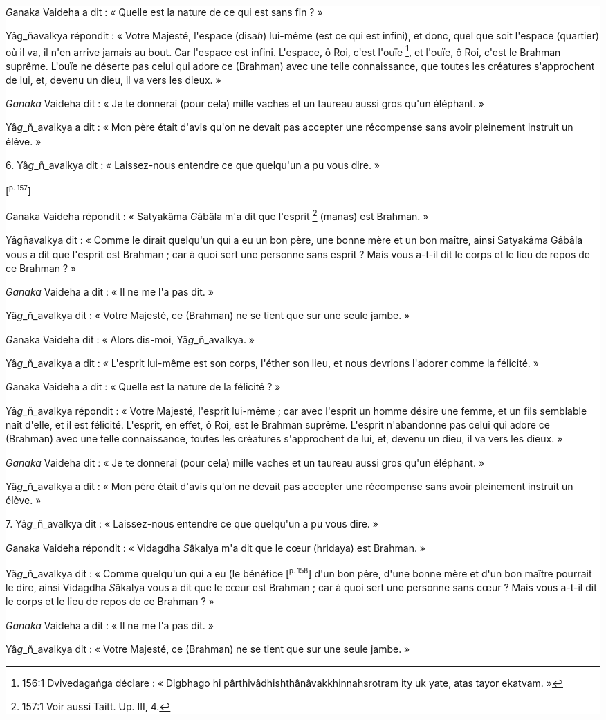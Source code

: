<i>G</i>anaka Vaideha a dit : « Quelle est la nature de ce qui est sans fin ? »

Yâg_ñavalkya répondit : « Votre Majesté, l'espace (disa<i>h</i>) lui-même (est ce qui est infini), et donc, quel que soit l'espace (quartier) où il va, il n'en arrive jamais au bout. Car l'espace est infini. L'espace, ô Roi, c'est l'ouïe [^465], et l'ouïe, ô Roi, c'est le Brahman suprême. L'ouïe ne déserte pas celui qui adore ce (Brahman) avec une telle connaissance, que toutes les créatures s'approchent de lui, et, devenu un dieu, il va vers les dieux. »

<i>Ganaka</i> Vaideha dit : « Je te donnerai (pour cela) mille vaches et un taureau aussi gros qu'un éléphant. »

Yâ<i>g</i>_ñ_avalkya a dit : « Mon père était d'avis qu'on ne devait pas accepter une récompense sans avoir pleinement instruit un élève. »

6\. Yâ<i>g</i>_ñ_avalkya dit : « Laissez-nous entendre ce que quelqu'un a pu vous dire. »

<span id="p157">[<sup><small>p. 157</small></sup>]</span>

<i>G</i>anaka Vaideha répondit : « Satyakâma <i>G</i>âbâla m'a dit que l'esprit [^466] (manas) est Brahman. »

Yâgñavalkya dit : « Comme le dirait quelqu'un qui a eu un bon père, une bonne mère et un bon maître, ainsi Satyakâma Gâbâla vous a dit que l'esprit est Brahman ; car à quoi sert une personne sans esprit ? Mais vous a-t-il dit le corps et le lieu de repos de ce Brahman ? »

<i>Ganaka</i> Vaideha a dit : « Il ne me l'a pas dit. »

Yâ<i>g</i>_ñ_avalkya dit : « Votre Majesté, ce (Brahman) ne se tient que sur une seule jambe. »

<i>G</i>anaka Vaideha dit : « Alors dis-moi, Yâ<i>g</i>_ñ_avalkya. »

Yâ<i>g</i>_ñ_avalkya a dit : « L'esprit lui-même est son corps, l'éther son lieu, et nous devrions l'adorer comme la félicité. »

<i>G</i>anaka Vaideha a dit : « Quelle est la nature de la félicité ? »

Yâ<i>g</i>_ñ_avalkya répondit : « Votre Majesté, l'esprit lui-même ; car avec l'esprit un homme désire une femme, et un fils semblable naît d'elle, et il est félicité. L'esprit, en effet, ô Roi, est le Brahman suprême. L'esprit n'abandonne pas celui qui adore ce (Brahman) avec une telle connaissance, toutes les créatures s'approchent de lui, et, devenu un dieu, il va vers les dieux. »

<i>Ganaka</i> Vaideha dit : « Je te donnerai (pour cela) mille vaches et un taureau aussi gros qu'un éléphant. »

Yâ<i>g</i>_ñ_avalkya a dit : « Mon père était d'avis qu'on ne devait pas accepter une récompense sans avoir pleinement instruit un élève. »

7\. Yâ<i>g</i>_ñ_avalkya dit : « Laissez-nous entendre ce que quelqu'un a pu vous dire. »

<i>G</i>anaka Vaideha répondit : « Vidagdha <i>S</i>âkalya m'a dit que le cœur (hridaya) est Brahman. »

Yâ<i>g</i>_ñ_avalkya dit : « Comme quelqu'un qui a eu (le bénéfice <span id="p158">[<sup><small>p. 158</small></sup>]</span> d'un bon père, d'une bonne mère et d'un bon maître pourrait le dire, ainsi Vidagdha <i>S</i>âkalya vous a dit que le cœur est Brahman ; car à quoi sert une personne sans cœur ? Mais vous a-t-il dit le corps et le lieu de repos de ce Brahman ? »

<i>Ganaka</i> Vaideha a dit : « Il ne me l'a pas dit. »

Yâ<i>g</i>_ñ_avalkya dit : « Votre Majesté, ce (Brahman) ne se tient que sur une seule jambe. »


[^459]: 152:1 A<i>n</i>v-anta, formé comme Sûtrânta, Siddhânta et probablement Vedânta, signifie questions subtiles.
[^460]: 152:2 Roer et Poley donnent ici <i>S</i>ailina; Weber aussi (pp. 1080 et 1081) a deux fois Sailina (<i>S</i>ilinasyâpatyam).
[^461]: 152:3 Cela semble signifier que l'explication de Brahman par Gitvan est boiteuse ou imparfaite, car il existe quatre pâdas de ce Brahman, et il n'en a enseigné qu'un seul. Les trois autres sont son corps, son lieu et sa forme de culte (pra<i>g</i>_ñ_etîyam upanishad brahma<i>n</i>as <i>k</i>aturtha<i>h</i> pâda<i>h</i>). Voir aussi Maitr. Up. VII, p. 221.
[^462]: 153:1 Voir avant, II, 4, 10; et après, IV, 5, 11.
[^463]: 153:2 Voir Taitt. Up. III, 3.
[^464]: 154:1 Ou cela peut vouloir dire qu'il a peur d'être blessé, quel que soit le pays où il va, pour gagner sa vie.
[^465]: 156:1 Dvivedagaṅga déclare : « Digbhago hi pârthivâdhishthânâvakkhinnahsrotram ity uk yate, atas tayor ekatvam. »
[^466]: 157:1 Voir aussi Taitt. Up. III, 4.
[^467]: 159:1 Ceci se réfère aux doctrines précédentes qui avaient été communiquées à <i>G</i>anaka</i> par d'autres enseignants, et particulièrement aux upâsanas de Brahman comme connaissance, cher, vrai, sans fin, félicité et certitude.
[^468]: 159:2 Voir aussi Maitr. Up. VII, p. 216.
[^469]: 159:3 Les Mâdhyandinas lisent paroksheneva, mais le commentateur explique iva par eva. Voir aussi Ait. Up. I, 3, 14.
[^470]: 159:4 Indra est appelé par le commentateur Vai<i>s</i>vânara, ainsi que sa femme Virâ<i>g</i>. Ce couple, à l'état de veille, est Vi<i>s</i>va ; dans le sommeil, Tai<i>g</i>asa.
[^471]: 159:5 Sa<i>m</i>stâva, lit. le lieu où ils chantent des louanges ensemble, c'est-à-dire où ils se rencontrent.
[^472]: 159:6 Prâvara<i>n</i>a peut également signifier cachette, retraite.
[^473]: 159:7 Hita, nom fréquemment donné à ces nâ<i>d</i>îs ; voir IV, 3, 20 ; <i>Kh</i>ând. Up. VI, 5, 3, comm. ; Kaush. Up. IV, 20. Voir aussi Ka<i>th</i>a Up. VI, 16.
[^474]: 160:1 Dvivedagaṅga explique que la nourriture, lorsqu'elle est consommée, se transforme d'abord en nourriture grossière, qui descend vers le bas, puis en nourriture plus subtile. Cette nourriture plus subtile se divise à son tour en suc moyen qui nourrit le corps, et en suc le plus fin, appelé « morceau rouge ».
[^475]: 160:2 Voir B<i>ri</i>h. Up. II, 3, 6; IV, 9, 26.
[^476]: 161:1 L'introduction à ce Brâhma<i>n</i>a a un intérêt très particulier, car elle montre l'étroite cohérence des différentes parties qui forment ensemble le fondement historique des Upanishads. <i>G</i>anaka Vaideha et Yâ<i>g</i>_ñ_avalkya sont les personnages principaux du B<i>ri</i>hadâranyaka-upanishad, et chaque fois qu'ils se rencontrent, ils semblent converser assez librement, bien que chacun conserve son propre caractère, et Yâ<i>g</i>_ñ_avalkya honore <i>G</i>anaka comme roi tout autant que <i>G</i>anaka honore Yâ<i>g</i>_ñ_avalkya comme Brâhma<i>n</i>a. Or, dans notre chapitre, nous lisons que Yâgñavalkya ne souhaitait pas engager la discussion, mais que Ganaka fut le premier à s'adresser à lui (pûrvam paprakkha). Cela fut évidemment considéré comme incorrect, et une explication est donnée : Ganaka prit cette liberté parce qu'en une occasion précédente, Yâgñavalkya lui avait accordé la permission de lui adresser des questions, quand il le souhaitait. On pourrait objecter qu'une telle explication ressemble beaucoup à une réflexion après coup, et nous constatons en effet qu'en Inde même, certains commentateurs ultérieurs ont tenté d'éviter la difficulté en divisant les mots sa mene na vadishya iti en sam enena vadishya iti, de sorte que nous aurions dû traduire : « Yâgñavalkya vint trouver Ganaka avec l'intention de lui parler. » (Voir Dvivedagaṅga's Comm. p. 1141.) C'est sans doute une conjecture très ingénieuse, qui pourrait bien susciter l'envie des érudits européens. Mais ce n'est plus le cas. Les accents ne décident rien, car ils sont modifiés par différents auteurs, selon leurs différentes vues de ce que devrait être le texte Pada. Ce qui m'a fait préférer la lecture soutenue par Saṅkara et Dvivedagaṅga, bien que ce dernier fasse allusion à l'autre pada<i>k</i><i>kh</i>eda, c'est que la tmesis, sam enena vadishye, n'apparaît plus, tandis que sa mene est une expression courante. Français Mais le point le plus intéressant, comme je l'ai déjà fait remarquer, est que cette ancienne dispute entre <i>G</i>anaka et Yâ<i>g</i>_ñ_avalkya et la permission accordée au roi de poser toutes les questions qu'il voulait, n'est pas une simple invention pour expliquer l'apparente impolitesse avec laquelle Yâ<i>g</i>_ñ_avalkya est forcé d'entamer une discussion contre sa volonté, mais se produit en réalité dans un chapitre antérieur. Dans <i>S</i>atap. Br. XI, 6, 2, 10, nous lisons : tasmai ha Yâ<i>g</i>_ñ_avalkyo vara<i>m</i> dadau ; sa hovâ<i>k</i>a, kâmapra<i>s</i><i>n</i>a p. 162 eva me tvayi Yâ<i>g</i>_ñ_avalkyâsad iti, tato brahmâ <i>G</i>anaka âsa. Cela montrerait que <i>G</i>anaka était considéré presque comme un Brâhma<i>n</i>a,ou du moins bénéficiaient de certains privilèges censés n'appartenir qu'à la première caste. Voir, pour un point de vue différent, Deussen, Vedânta, p. 203 ; Regnaud (Matériaux pour servir à l'histoire de la philosophie de l'Inde), Errata ; et Sacred Books of the East, vol. i, p. lxxiii.
[^477]: 162:1 Lire ki<i>m</i><i>g</i>yotir comme un Bahuvrîhi. Purusha est difficile à traduire. Il signifie homme, mais aussi la véritable essence de l'homme, l'âme, comme on dirait, ou quelque chose de plus abstrait encore, la personne, comme je le traduis généralement, bien qu'il s'agisse d'une personne au-delà de l'Ego.
[^478]: 163:1 Sâmîpyalaksha<i>n</i>â saptamî, Dvivedagaṅga. Voir B<i>ri</i>h. En haut. pp. IV, 4, 22.
[^479]: 163:2 Dans ce monde, pendant que l'on est éveillé ou que l'on rêve ; dans l'autre monde, pendant que l'on est dans un sommeil profond.
[^480]: 163:3 Le monde pense qu'il pense, mais en réalité il ne le fait pas, il est seulement témoin des actes de buddhi, ou de la pensée.
[^481]: 164:1 Il n'y a en réalité que deux sthânas ou états ; le lieu où ils se rencontrent, comme celui où deux villages se rencontrent, appartient aux deux, mais on peut le distinguer comme un troisième. Dvivedagaṅga (p. 1141) utilise un argument curieux pour soutenir l'existence d'un autre monde. Dans la petite enfance, dit-il, nos rêves sont constitués des impressions d'un monde antérieur ; plus tard, ils sont remplis des impressions de nos sens, et dans la vieillesse, ils contiennent des visions d'un monde à venir.
[^482]: 164:2 Par les œuvres, par la connaissance et par le souvenir des choses passées ; voir B<i>ri</i>h. Up. IV, 4, 2.
[^483]: 164:3 Diviser et séparer la matière, c'est-à-dire les impressions reçues de ce monde. Le commentateur explique mâtrâ comme une portion des impressions qui sont emportées dans le sommeil. « Détruire » fait référence au corps, qui devient insensible pendant le sommeil, et « construire » jusqu'aux imaginations des rêves.
[^484]: 165:1 Les Mâdhyandinas lisent paurusha, comme un adjectif de ekaha<i>m</i>sa, mais Dvivedagaṅga explique paurusha comme un synonyme de purusha, qui est la lecture des Kâ<i>n</i>vas.
[^485]: 165:2 Cf. Susruta III, 7, 1.
[^486]: 165:3 J'ai traduit cela selon le commentateur, qui dit : « Par conséquent, le Soi est auto-illuminé pendant le sommeil. Mais d'autres disent que l'état de veille est en effet pour lui le même que le sommeil ; il n'y a pas d'autre lieu intermédiaire, différent de celui-ci et de l'autre monde... Et si le sommeil est identique à l'état de veille, alors ce Soi n'est pas séparé, n'est pas cause et effet, mais mélangé à eux, et le Soi n'est donc pas auto-illuminé. Ce qu'il veut dire p. 166, c'est que d'autres, afin de réfuter l'auto-illumination, disent que ce sommeil est identique à l'état de veille, en donnant comme raison que nous voyons dans le sommeil ou dans les rêves exactement ce que nous voyons dans l'état de veille. Mais c'est faux, car les sens sont arrêtés, et ce n'est que lorsque les sens sont arrêtés que l'on voit les rêves. Par conséquent, il n'est pas nécessaire d'admettre une autre lumière dans le sommeil, mais seulement la lumière inhérente au Soi. Cela a été prouvé par tout ce qui précède. » Le Dr Roer adopte le même point de vue dans sa traduction, mais Deussen (Vedânta, p. 205) adopte un point de vue indépendant et traduit : « C'est pourquoi il est dit : Il (le sommeil) est pour lui un lieu de veille seulement, car ce qu'il voit à l'état de veille, il le voit dans son sommeil. Ainsi, cet esprit y sert de lumière. » Bien que les interprétations de Saṅkara et de Dvivedagaṅga semblent artificielles, la version du Dr Deussen ne supprime pas toutes les difficultés. Si le purusha ne voyait pas plus dans son sommeil que ce qu'il avait vu auparavant à l'état de veille, alors tout l'argument en faveur de l'action indépendante, ou de la lumière indépendante du purusha, serait invalidé ; de toute façon, ce ne serait pas un argument du côté de Yâgñavalkya. Voir également la note du paragraphe 9, ci-dessus.
[^487]: 166:1 Les Mâdhyandinas ne parlent que de son retour de svapnânta à buddhânta, du sommeil à l'état de veille, au lieu de son passage du sainprasâda (sommeil profond) à svapnâ (rêve), de svapnâ à buddhânta, et de buddhânta de nouveau à svapnânta, comme le disent les Kânvas. Au § 18, les Kânvas mentionnent également svapnânta et buddhânta seulement, mais le paragraphe suivant fait référence à sushupti.
[^488]: 167:1 Dvivedagaṅga explique que si le flegme prédomine, qualifié par le vent et la bile, le suc dans les veines est blanc ; si le vent prédomine, qualifié par le flegme et la bile, il est bleu ; si la bile prédomine, qualifiée par le vent et le flegme, il est jaune ; si le vent et le flegme p. 168 prédominent, avec seulement un peu de bile, il est vert ; et si les trois éléments sont égaux, il est rouge. Voir aussi la glose d'Ânandagiri, où Su<i>s</i>ruta est cité. La raison pour laquelle cela devrait être inséré ici n'est pas tout à fait claire, sauf que pendant le sommeil, le purusha est censé se déplacer dans les veines.
[^489]: 168:1 Ici encore, le commentateur semble avoir raison, mais son interprétation porte atteinte au contexte. Les dangers qu'un homme perçoit dans son sommeil sont représentés comme de simples imaginations, de même que son idée d'être un dieu ou un roi, tandis que l'idée qu'il est tout cela (aham eveda<i>m</i> sarva<i>h</i>, c'est-à-dire ida<i>m</i> sarvam, voir <i>S</i>aṅkara, p. 873, l. 11) est présentée comme l'état le plus élevé et le plus réel. Mais il est impossible de commencer une nouvelle phrase par aham evedam sarvam, et bien qu'il soit vrai que toutes les fantaisies précédentes soient qualifiées par iva, je préfère prendre deva et râ<i>g</i>an comme des étapes menant au sarvâtmatva.
[^490]: 168:2 Les Mâdhyandinas répètent ici la phrase de yatra supto à pa<i>s</i>yati, de la fin du § 19.
[^491]: 168:3 Le texte Kânva lit atikkhandâ apahatapâpmâ. Sâṅkara explique atikkhandâ par atikkhandam et l'excuse en le qualifiant de svâdhyâyadharmah pâthah. Les Mâdhyandinas lisent atikkhando, mais placent la phrase entière là où les Kânvas ont mis âptakâmam, etc., à la fin du § 21.
[^492]: 169:1 Les Kânvas lisent <i>s</i>okântaram, les Mâdhyandinas a<i>s</i>okântaram, mais les commentateurs arrivent au même résultat, à savoir que cela signifie <i>s</i>oka<i>s</i>ûnyam, libre de chagrin. <i>S</i>aṅkara dit : <i>s</i>okântara<i>m</i> soka<i>k</i>><i>kh</i>idra<i>m</i> <i>s</i>oka<i>s</i>ûnyam ityeta<i>k</i>, <i>kh</i>okamadhyaman iti vi; sarvathâpy a<i>s</i>okam. Dvivedagaṅga dit : na vidyate <i>s</i>oko 'ntare madhye yasya tad asokântara<i>m</i> (ra, Weber) <i>s</i>oka<i>s</i>ûnyam.
[^493]: 169 : 2 Bhrû<i>n</i>ahan, varish<i>th</i>abrabmahantâ.
[^494]: 169:3 Le fils d'un père Sûdra et d'une mère Brâhma<i>n</i>a.
[^495]: 169:4 Le fils d'un père <i>S</i>ûdra et d'une mère Kshatriya.
[^496]: 169:5 Un mendiant.
[^497]: 169:6 Un Vânaprastha, qui accomplit des pénitences.
[^498]: 169:7 J'ai traduit comme si le texte était ananvâgata<i>h</i> pu<i>n</i>yena ananvâgata<i>h</i> pâpena. Nous trouvons anvâgata utilisé de manière similaire dans les §§ 15, 16, etc. Mais les Kâ<i>n</i>vas lisent ananvâgata<i>m</i> pu<i>n</i>yena ananvâgatam pâpena, et <i>S</i>aṅkara explique le neutre en le renvoyant à rûpam (rûpaparatvân napu<i>m</i>sakaliṅgam). Les Mâdhyandinas, si l'on en croit l'édition de Weber, lisent ananvâgata<i>h</i> pu<i>n</i>yenânvâgata<i>h</i> pâpena. Le deuxième anvâgata<i>h</i> est peut-être une simple coquille, mais Dvivedagaṅga semble avoir lu ananvâgatam, comme les Kâ<i>n</i>vas, car il dit : ananvâgatam iti rûpavishayo napu<i>m</i>sakanirde<i>s</i>a<i>h</i>.
[^499]: 169:8 C'est le vieil argument des Upanishads selon lequel le véritable sens est le Soi, et non l'œil. Bien que, par conséquent, dans l'état de sommeil profond, où l'œil et les autres sens se reposent, on puisse dire que le purusha ne voit pas, il est pourtant un voyant en permanence, bien qu'il ne voie pas avec l'œil. Le voyant ne peut perdre son caractère de voir, pas plus que le feu ne peut perdre son caractère de brûler, tant qu'il est feu. Le Soi voit par sa propre lumière, comme le soleil, même là où il n'y a pas de second, pas d'autre objet que le Soi, qui puisse être vu.
[^500]: 171:1 Salila est expliqué comme salilavat, comme l'océan, le voyant étant un comme l'océan, qui est un seul. Le Dr Deussen prend salila comme locatif et le traduit par « In dem Gewoge », en référence à Svetâsvatara-upanishad VI, 15.
[^501]: 171:2 Ou ce voyant est le monde de Brahma, demeure dans Brahman, ou est Brahman.
[^502]: 172:1 Un étudiant accompli du Veda.
[^503]: 172:2 Voir Taitt. Up. II, 8, p. 59; <i>Kh</i>ând. Up. VIII, 2, 1-10; Kaush. Up. I, 3-5; Regnaud, II, p. 33 seq.
[^504]: 172:3 <i>S</i>aṅkara explique que Yâ<i>g</i>_ñ_avalkya n'avait pas peur que sa propre connaissance puisse s'avérer imparfaite, mais que le roi, ayant le droit de lui poser toutes les questions qu'il souhaitait, pourrait obtenir de lui toute sa connaissance.
[^505]: 173:1 Voir § 17, avant.
[^506]: 173:2 <i>S</i>aṅkara semble prendre ukkhvâsî comme nom. Il écrit : yatraitad bhavati ; etad iti kriyâvi<i>s</i>esha<i>n</i>am ûrdhvô<i>kh</i><i>h</i>vâsî yatrordhvo<i>k</i><i>kh</i>vâsitvam asya bhavatîtyartha<i>h</i>.
[^507]: 173:3 Dans le Kaush. Up. III, 3, nous lisons yatraitat purusha ârto p. 174 marishyan âbâlyam etya sammohati. Ici, âbâlyam devrait certainement être âbălyam, comme dans le commentaire ; mais ne devrait-il pas être ăbălyam, comme ici. Voir aussi B<i>ri</i>h. Up. III, 5, 1, note.
[^508]: 174:1 <i>K</i>âkshusha purusha est expliqué comme cette partie du soleil qui est dans l'œil, pendant qu'il est actif, mais qui, au moment de la mort, retourne au soleil.
[^509]: 174:2 Ekîbhavati est probablement une expression familière pour la mort, mais elle est ici expliquée par <i>S</i>aṅkara, et était probablement destinée à cela, comme signifiant que les organes du corps ne font plus qu'un avec le Soi (liṅgâtman). Les mêmes pensées se retrouvent dans le Kaush. Up. III, 3, prâ<i>n</i>a ekadhâ bhavati.
[^510]: 174:3 Le point où les nâ<i>d</i>îs ou veines sortent du cœur.
[^511]: 174:4 Lorsque sa connaissance et ses actes le qualifient pour se rendre au soleil. <i>S</i>aṅkara.
[^512]: 174:5 Lorsque sa connaissance et ses actes le qualifient pour accéder au monde de Brahma.
[^513]: 175:1 Il s'agit d'un passage obscur, et le texte différent des Mâdhyandinas montre que l'obscurité a été ressentie à une époque précoce. Les Mâdhyandinas disent : Sa<i>m</i><i>g</i>_ñ_ânam anvavakrâmati sa esha <i>g</i>_ñ<i>a</i>h_ savi<i>g</i>_ñ_âno bhavati. Cela signifierait : « La conscience s'en va après. Celui qui connaît (le Soi) est conscient de soi. » Les Kâ<i>n</i>vas disent : Savi<i>g</i>_ñ_âno bhavati, savi<i>g</i>_ñ_ânam evânvavakrâmati. Roer traduit : « Il est doté de connaissance, doté de connaissance il s'en va ; » et il explique, avec <i>S</i>aṅkara, que la connaissance ici visée est celle que l'on a dans un rêve, une connaissance des impressions se référant à leurs objets respectifs, une connaissance qui est l'effet des actions, et non inhérente au soi. Deussen traduit : « Sie (die Seele) ist von Erkenntnissart, und was von Erkenntnissart ist, ziehet ihr nach. » Le traducteur persan pensait évidemment que la conscience de soi était implicite, car il écrit : « Cum quovis corpore addictionem sumat . . . . in illo corpore aham est, id est, ego sum. »
[^514]: 175:2 Cette connaissance des choses passées est nécessaire pour expliquer les talents ou les déficiences particuliers que nous observons chez les enfants. Les trois mots vidyâ, karman et pûrvapra<i>g</i>_ñ_â vont souvent ensemble (voir <i>S</i>aṅkara sur B<i>ri</i>h. Up. IV, 3, 9). La conjecture de Deussen, apûrvapra<i>g</i>_ñ_â, n'est pas nécessaire.
[^515]: 175:3 Voir B<i>ri</i>h. Up. IV, 3, 9, un passage qui montre combien il serait difficile de toujours traduire les mêmes mots sanskrits par les mêmes mots en anglais ; voir aussi Brahmopanishad, p. 245.
[^516]: 175:4 Voir B<i>ri</i>h. Up. IV, 3, 9 et IV, 3, 13
[^517]: 176:1 Le iti après adomaya ne m'est pas clair, mais il est tout à fait clair qu'une nouvelle phrase commence par tadyadetat, ce que Regnaud, II, p. 101 et p. 139, n'a pas observé.
[^518]: 177:1 Ceci peut être une matière indépendante, ou peut être placée à nouveau dans la bouche de Yâgñavalkya.
[^519]: 177:2 Au lieu de vitata<i>h</i>, qui semble peut-être en contradiction avec anu, il existe une lecture Mâdhyandina, vitara, qui signifiait probablement à l'origine conduire à travers. L'autre adjectif mâm̐sp<i>ri</i>sh<i>t</i>a, je ne peux l'expliquer. <i>S</i>aṅkara l'explique par mâ<i>m</i> sp<i>ri</i>sh<i>t</i>a<i>h</i>, mayâ labdha<i>h</i>.
[^520]: 177:3 Que ceci soit le vrai sens, est indiqué par les diverses interprétations des Mâdhyandinas, tena dhîrâ apiyanti brahmavida utkramya svarga<i>m</i> lokam ito vimuktâ<i>h</i>. La route ne doit pas mener seulement à Svarga, mais au-delà.
[^521]: 177:4 Voir les couleurs des veines comme indiqué précédemment, IV, 3, 20.
[^522]: 177:5 Voir Vâ<i>g</i>. Up. 9. <i>S</i>aṅkara explique à notre place avidyâ par les œuvres, et vidyâ par le Veda, à l'exception des Upanishads.
[^523]: 177:6 Voir Vâ<i>g</i>. Up. 3; Ka<i>th</i>a Up. I. 3.
[^524]: 178:1 Qu'il soit disposé à souffrir une fois de plus les douleurs inhérentes au corps. Les Mâdhyandinas lisent <i>s</i>arîram anu sa<i>m</i>k aret, au lieu de sa_ñ_<i>g</i>varet.
[^525]: 178:2 Le corps est destiné à être pétri, et est appelé deha de la racine dih. Roer donne sa<i>m</i>dehye gahane, que <i>S</i>aṅkara explique par sa<i>m</i>dehe. Poley a sa<i>m</i>deghe, qui est la bonne lecture Kâ<i>n</i>va. Les Mâdhyandinas lisent sa<i>m</i>dehe. Gahane pourrait également être pris comme un adjectif, se référant à sa<i>m</i>dehe.
[^526]: 178:3 <i>S</i>aṅkara prend loka, le monde, pour âtmâ, le soi.
[^527]: 178:4 J'ai suivi <i>S</i>aṅkara dans la traduction d'avedi<i>h</i> par ignorant, mais le texte semble corrompu.
[^528]: 178:5 Les cinq ganas, c'est-à-dire les Gandharvas, les Pitri, les Devas, les Asuras et les Rakshas ; ou les quatre castes avec les Nishâdas ; ou le souffle, l'œil, l'oreille, la nourriture et l'esprit.
[^529]: 179:1 Voir Talavak. Up. I, 2.
[^530]: 179:2 Voir Ka<i>th</i>a Up. IV, 10-11.
[^531]: 179:3 Qu'il pratique l'abstinence, la patience, etc., qui sont les moyens de la connaissance.
[^532]: 179:4 Voir B<i>ri</i>h. Up. IV, 3, 7.
[^533]: 179:5 Voir <i>Kh</i>ând. En haut. VIII, 4.
[^534]: 180:1 Cf. B<i>ri</i>h. Up. III, 5, 1.
[^535]: 180:2 Voir B<i>ri</i>h. Up. III, 9, 26; IV, 2, 4.
[^536]: 180:3 Voir Deussen, Vedânta, p. 85.
[^537]: 180:4 Comme décrit dans le dialogue entre <i>G</i>anaka et Yâ<i>g</i>_ñ_avalkya.
[^538]: 181:1 Annâda est ici expliqué comme « habitant tous les êtres et mangeant toute la nourriture qu'ils mangent ».
[^539]: 181:2 Voir avant, II, 4.
[^540]: 181:3 Le texte Kânva utilise vettha au lieu de veda.
[^541]: 182:1 Le texte Kānva a avri dhat, que Sānakara explique par vardhitavati nirdhāritavati asi. Les Madhyandinas lisent avritat, que le commentateur explique par avartayat, vartitavaty asi.
[^542]: 182:2 Bien que cela soit ajouté ici, ce n'est pas inclus dans le résumé du § 6.
[^543]: 184:1 Expliqué par annadânanimittam et peyadânanimitta<i>m</i> dharma<i>g</i>âtam. Voir auparavant, IV, 1, 2.
[^544]: 185:1 Voir B<i>ri</i>h. Up. III, 9, 26; IV, 2, 4; IV, 4, 22.
[^545]: 185:2 La lignée des enseignants et des élèves par lesquels le Yâ<i>g</i>_ñ_avalkya-kâ<i>n</i><i>d</i>a p. 186 a été transmis. De 1 à 10, le Va<i>m</i><i>s</i>a concorde avec celui de la fin de II, 6.
[^546]: 186:1 De là le Va<i>m</i><i>s</i>a concorde à nouveau avec celui donné à la fin de II, 6.
[^547]: 187:1 Le texte Mâdhyandina contient, 1. Bhâradvâ<i>g</i>a, 2. Bhâradvâ<i>g</i>a, Âsurâya<i>n</i>a et Yâska.
[^548]: 187:2 Vipragiti, texte Madhyamika.